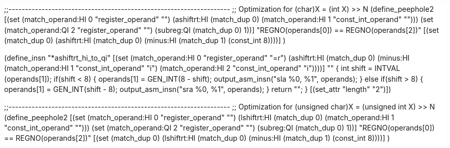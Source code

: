 
;;-------------------------------------------------------------------
;; Optimization for (char)X = (int X) >> N
(define_peephole2
  [(set (match_operand:HI 0 "register_operand" "")
        (ashiftrt:HI (match_dup 0)
            (match_operand:HI 1 "const_int_operand" "")))
   (set (match_operand:QI 2 "register_operand" "")
        (subreg:QI (match_dup 0) 1))]
  "REGNO(operands[0]) == REGNO(operands[2])"
  [(set (match_dup 0)
        (ashiftrt:HI (match_dup 0)
            (minus:HI (match_dup 1) 
                      (const_int 8))))]
  )

(define_insn "*ashiftrt_hi_to_qi"
  [(set (match_operand:HI 0 "register_operand" "=r")
        (ashiftrt:HI (match_dup 0)
            (minus:HI (match_operand:HI 1 "const_int_operand" "i") 
                      (match_operand:HI 2 "const_int_operand" "i"))))]
  ""
  {
    int shift = INTVAL (operands[1]);
    if(shift < 8)
    {
      operands[1] = GEN_INT(8 - shift);
      output_asm_insn("sla  %0, %1", operands);
    }
    else if(shift > 8)
    {
      operands[1] = GEN_INT(shift - 8);
      output_asm_insn("sra  %0, %1", operands);
    }
    return "";
  }
  [(set_attr "length" "2")])


;;-------------------------------------------------------------------
;; Optimization for (unsigned char)X = (unsigned int X) >> N
(define_peephole2
  [(set (match_operand:HI 0 "register_operand" "")
        (lshiftrt:HI (match_dup 0)
            (match_operand:HI 1 "const_int_operand" "")))
   (set (match_operand:QI 2 "register_operand" "")
        (subreg:QI (match_dup 0) 1))]
  "REGNO(operands[0]) == REGNO(operands[2])"
  [(set (match_dup 0)
        (lshiftrt:HI (match_dup 0)
            (minus:HI (match_dup 1) 
                      (const_int 8))))]
  )
